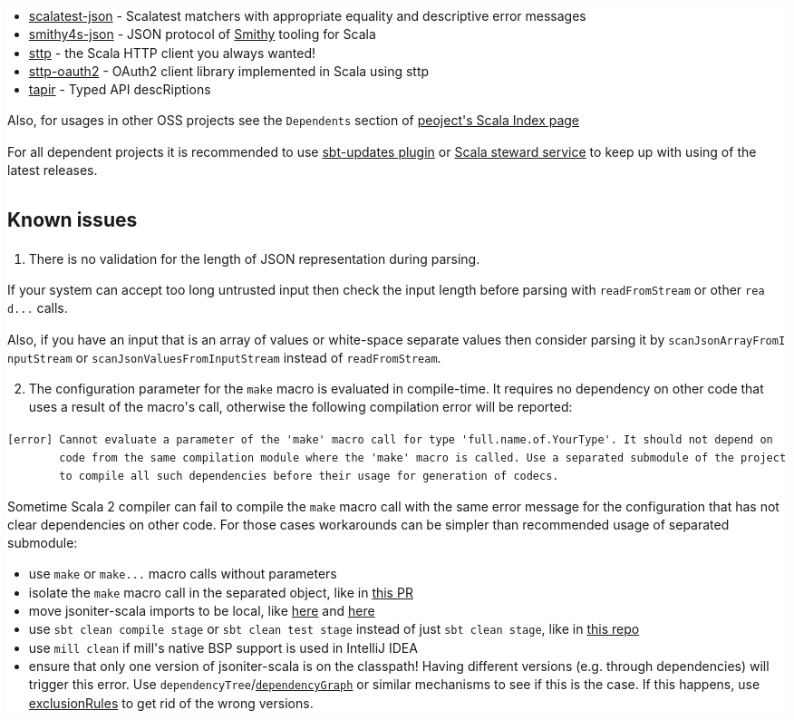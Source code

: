 - [scalatest-json](https://github.com/stephennancekivell/scalatest-json) - Scalatest matchers with appropriate equality 
  and descriptive error messages
- [smithy4s-json](https://github.com/disneystreaming/smithy4s) - JSON protocol of [Smithy](https://awslabs.github.io/smithy/)
  tooling for Scala
- [sttp](https://github.com/softwaremill/sttp) - the Scala HTTP client you always wanted! 
- [sttp-oauth2](https://github.com/polyvariant/sttp-oauth2) - OAuth2 client library implemented in Scala using sttp 
- [tapir](https://tapir.softwaremill.com/en/latest/endpoint/json.html#jsoniter-scala) - Typed API descRiptions

Also, for usages in other OSS projects see the `Dependents` section of [peoject's Scala Index page](https://index.scala-lang.org/plokhotnyuk/jsoniter-scala)

For all dependent projects it is recommended to use [sbt-updates plugin](https://github.com/rtimush/sbt-updates) or
[Scala steward service](https://github.com/scala-steward) to keep up with using of the latest releases.

## Known issues

1. There is no validation for the length of JSON representation during parsing.

If your system can accept too long untrusted input then check the input length before parsing with `readFromStream`
or other `read...` calls.

Also, if you have an input that is an array of values or white-space separate values then consider parsing it by
`scanJsonArrayFromInputStream` or `scanJsonValuesFromInputStream` instead of `readFromStream`.

2. The configuration parameter for the `make` macro is evaluated in compile-time. It requires no dependency
on other code that uses a result of the macro's call, otherwise the following compilation error will be reported:
```
[error] Cannot evaluate a parameter of the 'make' macro call for type 'full.name.of.YourType'. It should not depend on
        code from the same compilation module where the 'make' macro is called. Use a separated submodule of the project
        to compile all such dependencies before their usage for generation of codecs.
```
Sometime Scala 2 compiler can fail to compile the `make` macro call with the same error message for the configuration 
that has not clear dependencies on other code. For those cases workarounds can be simpler than recommended usage of
separated submodule:
- use `make` or `make...` macro calls without parameters 
- isolate the `make` macro call in the separated object, like in [this PR](https://github.com/plokhotnyuk/play/pull/5/files)
- move jsoniter-scala imports to be local, like [here](https://github.com/plokhotnyuk/play/blob/master/src/main/scala/microservice/HelloWorld.scala#L6-L7)
and [here](https://github.com/plokhotnyuk/play/blob/master/src/main/scala/microservice/HelloWorldController.scala#L12)
- use `sbt clean compile stage` or `sbt clean test stage` instead of just `sbt clean stage`, like in
[this repo](https://github.com/hochgi/HTTP-stream-exercise/tree/jsoniter-2nd-round)
- use `mill clean` if mill's native BSP support is used in IntelliJ IDEA
- ensure that only one version of jsoniter-scala is on the classpath! Having different versions (e.g. through dependencies) will trigger this error. Use `dependencyTree`/[`dependencyGraph`](https://www.scala-sbt.org/sbt-dependency-graph) or similar mechanisms to see if this is the case. If this happens, use [exclusionRules](https://www.scala-sbt.org/1.x/docs/Library-Management.html#Exclude+Transitive+Dependencies) to get rid of the wrong versions.
